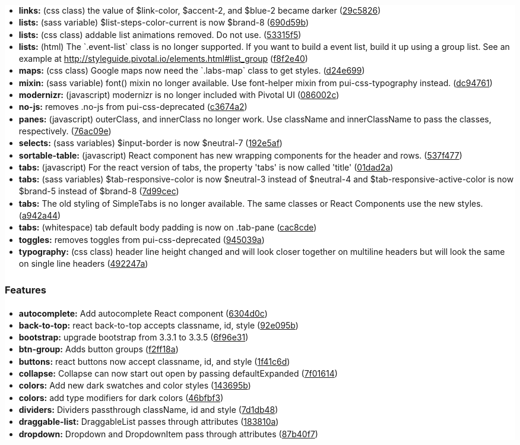 * **links:** (css class) the value of $link-color, $accent-2, and $blue-2 became darker ([29c5826](https://github.com/pivotal-cf/pivotal-ui/commits/29c5826))
* **lists:** (sass variable) $list-steps-color-current is now $brand-8 ([690d59b](https://github.com/pivotal-cf/pivotal-ui/commits/690d59b))
* **lists:** (css class) addable list animations removed. Do not use. ([53315f5](https://github.com/pivotal-cf/pivotal-ui/commits/53315f5))
* **lists:** (html) The &#x60;.event-list&#x60; class is no longer supported. If you want to build a event list, build it up using a group list. See an example at http://styleguide.pivotal.io/elements.html#list_group ([f8f2e40](https://github.com/pivotal-cf/pivotal-ui/commits/f8f2e40))
* **maps:** (css class) Google maps now need the &#x60;.labs-map&#x60; class to get styles. ([d24e699](https://github.com/pivotal-cf/pivotal-ui/commits/d24e699))
* **mixin:** (sass variable) font() mixin no longer available. Use font-helper mixin from pui-css-typography instead. ([dc94761](https://github.com/pivotal-cf/pivotal-ui/commits/dc94761))
* **modernizr:** (javascript) modernizr is no longer included with Pivotal UI ([086002c](https://github.com/pivotal-cf/pivotal-ui/commits/086002c))
* **no-js:** removes .no-js from pui-css-deprecated ([c3674a2](https://github.com/pivotal-cf/pivotal-ui/commits/c3674a2))
* **panes:** (javascript) outerClass, and innerClass no longer work. Use className and innerClassName to pass the classes, respectively. ([76ac09e](https://github.com/pivotal-cf/pivotal-ui/commits/76ac09e))
* **selects:** (sass variables) $input-border is now $neutral-7 ([192e5af](https://github.com/pivotal-cf/pivotal-ui/commit/192e5af))
* **sortable-table:** (javascript) React component has new wrapping components for the header and rows. ([537f477](https://github.com/pivotal-cf/pivotal-ui/commits/537f477))
* **tabs:** (javascript) For the react version of tabs, the property 'tabs' is now called 'title' ([01dad2a](https://github.com/pivotal-cf/pivotal-ui/commits/01dad2a))
* **tabs:** (sass variables) $tab-responsive-color is now $neutral-3 instead of $neutral-4 and $tab-responsive-active-color is now $brand-5 instead of $brand-8 ([7d99cec](https://github.com/pivotal-cf/pivotal-ui/commits/7d99cec))
* **tabs:** The old styling of SimpleTabs is no longer
available. The same classes or React Components use the new styles. ([a942a44](https://github.com/pivotal-cf/pivotal-ui/commits/a942a44))
* **tabs:** (whitespace) tab default body padding is now on .tab-pane ([cac8cde](https://github.com/pivotal-cf/pivotal-ui/commits/cac8cde))
* **toggles:** removes toggles from pui-css-deprecated ([945039a](https://github.com/pivotal-cf/pivotal-ui/commits/945039a))
* **typography:** (css class) header line height changed and will look closer together on multiline headers but will look the same on single line headers ([492247a](https://github.com/pivotal-cf/pivotal-ui/commits/492247a))


### Features
* **autocomplete:** Add autocomplete React component ([6304d0c](https://github.com/pivotal-cf/pivotal-ui/commit/6304d0c))
* **back-to-top:** react back-to-top accepts classname, id, style ([92e095b](https://github.com/pivotal-cf/pivotal-ui/commit/92e095b))
* **bootstrap:** upgrade bootstrap from 3.3.1 to 3.3.5 ([6f96e31](https://github.com/pivotal-cf/pivotal-ui/commit/6f96e31))
* **btn-group:** Adds button groups ([f2ff18a](https://github.com/pivotal-cf/pivotal-ui/commit/f2ff18a))
* **buttons:** react buttons now accept classname, id, and style ([1f41c6d](https://github.com/pivotal-cf/pivotal-ui/commit/1f41c6d))
* **collapse:** Collapse can now start out open by passing defaultExpanded ([7f01614](https://github.com/pivotal-cf/pivotal-ui/commit/7f01614))
* **colors:** Add new dark swatches and color styles ([143695b](https://github.com/pivotal-cf/pivotal-ui/commit/143695b))
* **colors:** add type modifiers for dark colors ([46bfbf3](https://github.com/pivotal-cf/pivotal-ui/commit/46bfbf3))
* **dividers:** Dividers passthrough className, id and style ([7d1db48](https://github.com/pivotal-cf/pivotal-ui/commit/7d1db48))
* **draggable-list:** DraggableList passes through attributes ([183810a](https://github.com/pivotal-cf/pivotal-ui/commit/183810a))
* **dropdown:** Dropdown and DropdownItem pass through attributes ([87b40f7](https://github.com/pivotal-cf/pivotal-ui/commit/87b40f7))